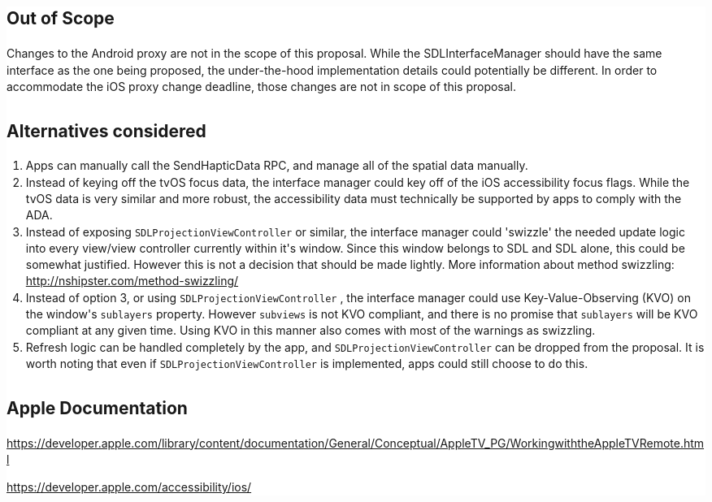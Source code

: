 ## Out of Scope
Changes to the Android proxy are not in the scope of this proposal. While the SDLInterfaceManager should have the same interface as the one being proposed, the under-the-hood implementation details could potentially be different. In order to accommodate the iOS proxy change deadline, those changes are not in scope of this proposal.

## Alternatives considered

1. Apps can manually call the SendHapticData RPC, and manage all of the spatial data manually.
2. Instead of keying off the tvOS focus data, the interface manager could key off of the iOS accessibility focus flags. While the tvOS data is very similar and more robust, the accessibility data must technically be supported by apps to comply with the ADA.
3. Instead of exposing `SDLProjectionViewController` or similar, the interface manager could 'swizzle' the needed update logic into every view/view controller currently within it's window. Since this window belongs to SDL and SDL alone, this could be somewhat justified. However this is not a decision that should be made lightly.
More information about method swizzling:
http://nshipster.com/method-swizzling/
4. Instead of option 3, or using `SDLProjectionViewController` , the interface manager could use Key-Value-Observing (KVO) on the window's `sublayers` property. However `subviews` is not KVO compliant, and there is no promise that `sublayers` will be KVO compliant at any given time. Using KVO in this manner also comes with most of the warnings as swizzling.
5. Refresh logic can be handled completely by the app, and `SDLProjectionViewController` can be dropped from the proposal. It is worth noting that even if `SDLProjectionViewController` is implemented, apps could still choose to do this.

## Apple Documentation
https://developer.apple.com/library/content/documentation/General/Conceptual/AppleTV_PG/WorkingwiththeAppleTVRemote.html

https://developer.apple.com/accessibility/ios/
